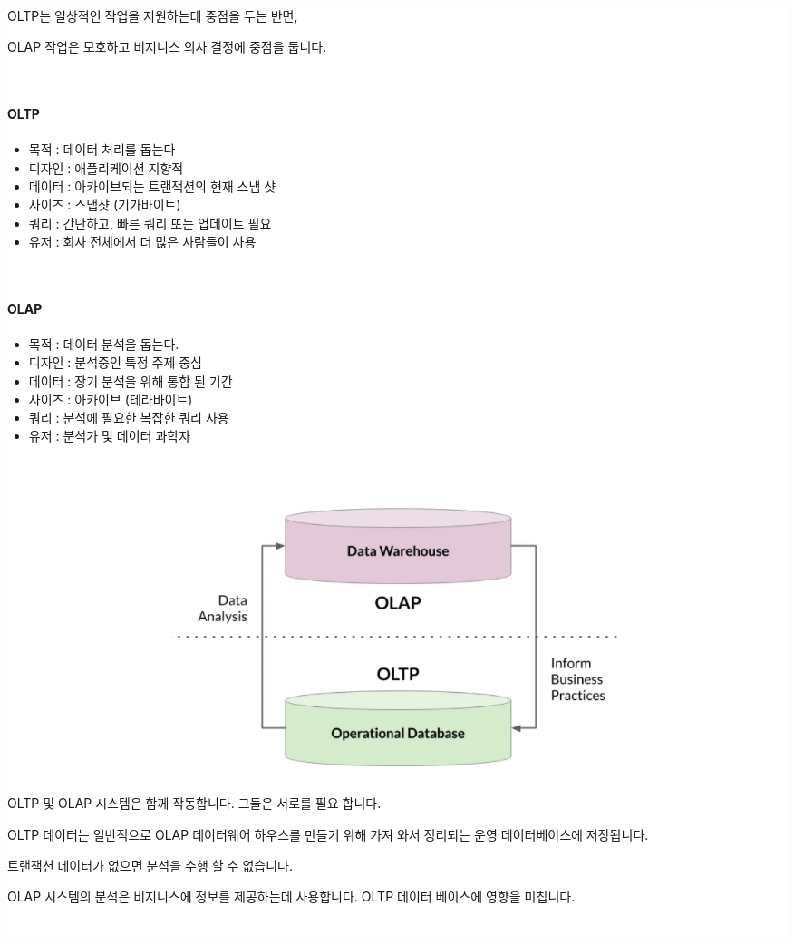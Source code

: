 
OLTP는 일상적인 작업을 지원하는데 중점을 두는 반면,

OLAP 작업은 모호하고 비지니스 의사 결정에 중점을 둡니다.

<br>

#### OLTP

- 목적 : 데이터 처리를 돕는다
- 디자인 : 애플리케이션 지향적
- 데이터 : 아카이브되는 트랜잭션의 현재 스냅 샷
- 사이즈 : 스냅샷 (기가바이트)
- 쿼리 : 간단하고, 빠른 쿼리 또는 업데이트 필요
- 유저 : 회사 전체에서 더 많은 사람들이 사용

<br>


#### OLAP

- 목적 : 데이터 분석을 돕는다.
- 디자인 : 분석중인 특정 주제 중심
- 데이터 : 장기 분석을 위해 통합 된 기간
- 사이즈 : 아카이브 (테라바이트)
- 쿼리 : 분석에 필요한 복잡한 쿼리 사용
- 유저 : 분석가 및 데이터 과학자

<br>

<p align="center"><img src="/assets/img/post_img/design1.png"></p>

OLTP 및 OLAP 시스템은 함께 작동합니다. 그들은 서로를 필요 합니다.

OLTP 데이터는 일반적으로 OLAP 데이터웨어 하우스를 만들기 위해 가져 와서 정리되는 운영 데이터베이스에 저장됩니다.

트랜잭션 데이터가 없으면 분석을 수행 할 수 없습니다.

OLAP 시스템의 분석은 비지니스에 정보를 제공하는데 사용합니다. OLTP 데이터 베이스에 영향을 미칩니다.

<br>
